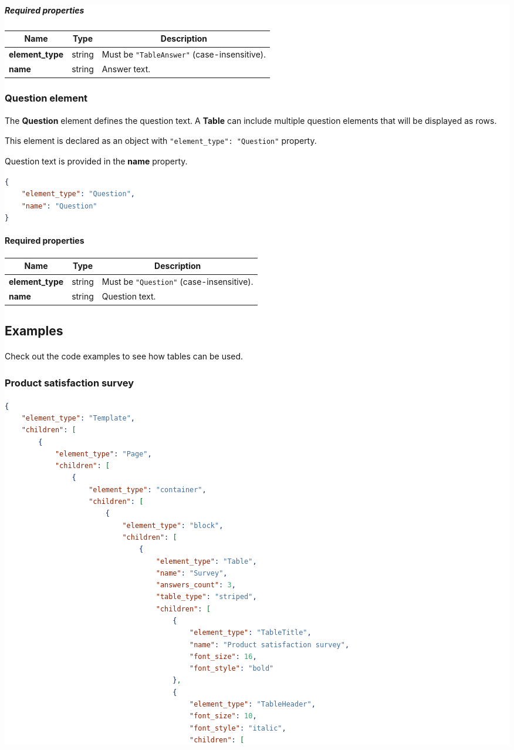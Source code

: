 ##### Required properties

Name | Type | Description
---- | ---- | -----------
**element_type** | string | Must be `"TableAnswer"` (case-insensitive).
**name** | string | Answer text.

### Question element

The **Question** element defines the question text. A **Table** can include multiple question elements that will be displayed as rows.

This element is declared as an object with `"element_type": "Question"` property.

Question text is provided in the **name** property.

```json
{
	"element_type": "Question",
	"name": "Question"
}
```

#### Required properties

Name | Type | Description
---- | ---- | -----------
**element_type** | string | Must be `"Question"` (case-insensitive).
**name** | string | Question text.

## Examples

Check out the code examples to see how tables can be used.

### Product satisfaction survey

```json
{
	"element_type": "Template",
	"children": [
		{
			"element_type": "Page",
			"children": [
				{
					"element_type": "container",
					"children": [
						{
							"element_type": "block",
							"children": [
								{
									"element_type": "Table",
									"name": "Survey",
									"answers_count": 3,
									"table_type": "striped",
									"children": [
										{
											"element_type": "TableTitle",
											"name": "Product satisfaction survey",
											"font_size": 16,
											"font_style": "bold"
										},
										{
											"element_type": "TableHeader",
											"font_size": 10,
											"font_style": "italic",
											"children": [
```